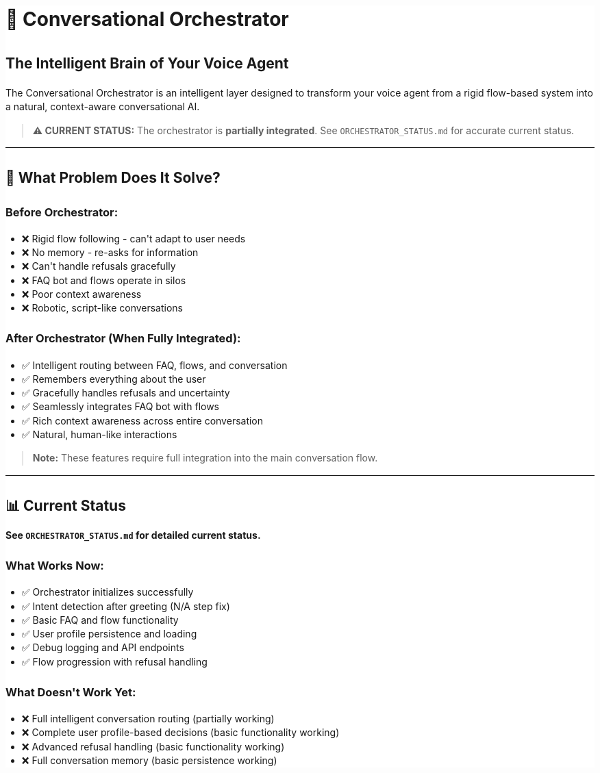 # 🧠 Conversational Orchestrator

## **The Intelligent Brain of Your Voice Agent**

The Conversational Orchestrator is an intelligent layer designed to transform your voice agent from a rigid flow-based system into a natural, context-aware conversational AI.

> **⚠️ CURRENT STATUS:** The orchestrator is **partially integrated**. See `ORCHESTRATOR_STATUS.md` for accurate current status.

---

## 🎯 **What Problem Does It Solve?**

### **Before Orchestrator:**
- ❌ Rigid flow following - can't adapt to user needs
- ❌ No memory - re-asks for information
- ❌ Can't handle refusals gracefully
- ❌ FAQ bot and flows operate in silos
- ❌ Poor context awareness
- ❌ Robotic, script-like conversations

### **After Orchestrator (When Fully Integrated):**
- ✅ Intelligent routing between FAQ, flows, and conversation
- ✅ Remembers everything about the user
- ✅ Gracefully handles refusals and uncertainty
- ✅ Seamlessly integrates FAQ bot with flows
- ✅ Rich context awareness across entire conversation
- ✅ Natural, human-like interactions

> **Note:** These features require full integration into the main conversation flow.

---

## 📊 **Current Status**

**See `ORCHESTRATOR_STATUS.md` for detailed current status.**

### **What Works Now:**
- ✅ Orchestrator initializes successfully
- ✅ Intent detection after greeting (N/A step fix)
- ✅ Basic FAQ and flow functionality
- ✅ User profile persistence and loading
- ✅ Debug logging and API endpoints
- ✅ Flow progression with refusal handling

### **What Doesn't Work Yet:**
- ❌ Full intelligent conversation routing (partially working)
- ❌ Complete user profile-based decisions (basic functionality working)
- ❌ Advanced refusal handling (basic functionality working)
- ❌ Full conversation memory (basic persistence working)
